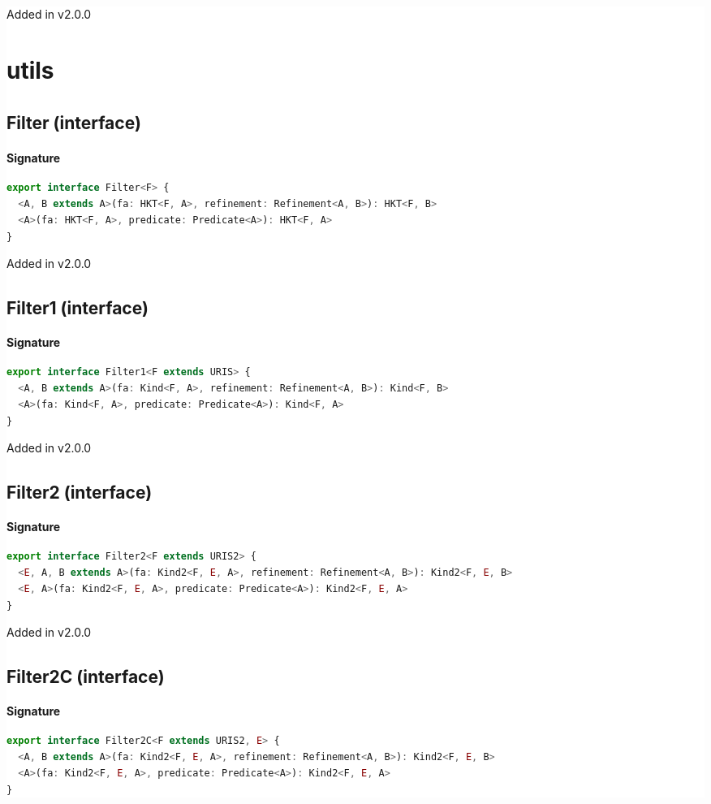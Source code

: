 Added in v2.0.0

# utils

## Filter (interface)

**Signature**

```ts
export interface Filter<F> {
  <A, B extends A>(fa: HKT<F, A>, refinement: Refinement<A, B>): HKT<F, B>
  <A>(fa: HKT<F, A>, predicate: Predicate<A>): HKT<F, A>
}
```

Added in v2.0.0

## Filter1 (interface)

**Signature**

```ts
export interface Filter1<F extends URIS> {
  <A, B extends A>(fa: Kind<F, A>, refinement: Refinement<A, B>): Kind<F, B>
  <A>(fa: Kind<F, A>, predicate: Predicate<A>): Kind<F, A>
}
```

Added in v2.0.0

## Filter2 (interface)

**Signature**

```ts
export interface Filter2<F extends URIS2> {
  <E, A, B extends A>(fa: Kind2<F, E, A>, refinement: Refinement<A, B>): Kind2<F, E, B>
  <E, A>(fa: Kind2<F, E, A>, predicate: Predicate<A>): Kind2<F, E, A>
}
```

Added in v2.0.0

## Filter2C (interface)

**Signature**

```ts
export interface Filter2C<F extends URIS2, E> {
  <A, B extends A>(fa: Kind2<F, E, A>, refinement: Refinement<A, B>): Kind2<F, E, B>
  <A>(fa: Kind2<F, E, A>, predicate: Predicate<A>): Kind2<F, E, A>
}
```

